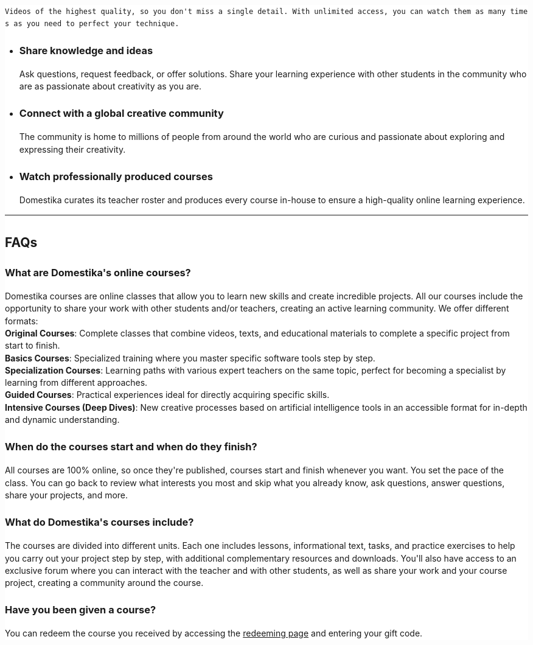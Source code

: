     Videos of the highest quality, so you don't miss a single detail. With unlimited access, you can watch them as many times as you need to perfect your technique.
    
-   ### Share knowledge and ideas
    
    Ask questions, request feedback, or offer solutions. Share your learning experience with other students in the community who are as passionate about creativity as you are.
    
-   ### Connect with a global creative community
    
    The community is home to millions of people from around the world who are curious and passionate about exploring and expressing their creativity.
    
-   ### Watch professionally produced courses
    
    Domestika curates its teacher roster and produces every course in-house to ensure a high-quality online learning experience.
    

---

## FAQs

### What are Domestika's online courses?

Domestika courses are online classes that allow you to learn new skills and create incredible projects. All our courses include the opportunity to share your work with other students and/or teachers, creating an active learning community. We offer different formats:  
**Original Courses**: Complete classes that combine videos, texts, and educational materials to complete a specific project from start to finish.  
**Basics Courses**: Specialized training where you master specific software tools step by step.  
**Specialization Courses**: Learning paths with various expert teachers on the same topic, perfect for becoming a specialist by learning from different approaches.  
**Guided Courses**: Practical experiences ideal for directly acquiring specific skills.  
**Intensive Courses (Deep Dives)**: New creative processes based on artificial intelligence tools in an accessible format for in-depth and dynamic understanding.

### When do the courses start and when do they finish?

All courses are 100% online, so once they're published, courses start and finish whenever you want. You set the pace of the class. You can go back to review what interests you most and skip what you already know, ask questions, answer questions, share your projects, and more.

### What do Domestika's courses include?

The courses are divided into different units. Each one includes lessons, informational text, tasks, and practice exercises to help you carry out your project step by step, with additional complementary resources and downloads. You'll also have access to an exclusive forum where you can interact with the teacher and with other students, as well as share your work and your course project, creating a community around the course.

### Have you been given a course?

You can redeem the course you received by accessing the [redeeming page](https://www.domestika.org/en/courses/5027-creative-still-life-flash-photography/redeem) and entering your gift code.
